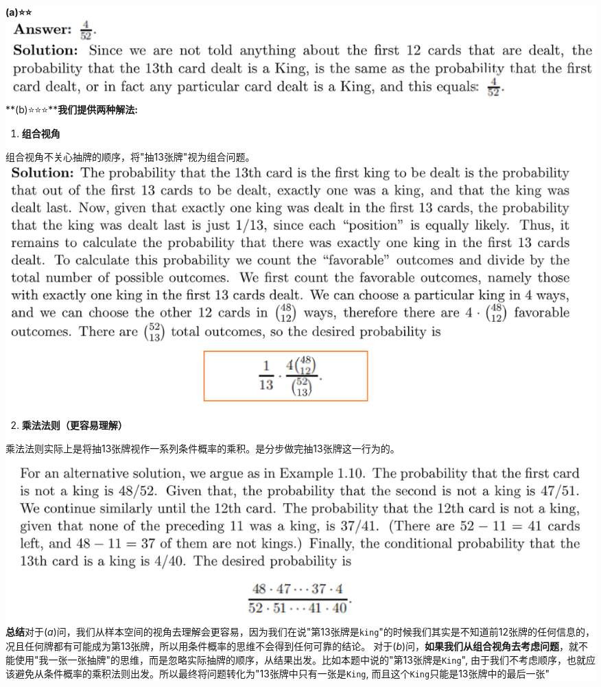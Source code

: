 **(a)⭐⭐**![image.png](./高阶知识点和练习.assets/20230302_2044012760.png)
**(b)⭐⭐⭐****我们提供两种解法:**

1. **组合视角**

组合视角不关心抽牌的顺序，将"抽$13$张牌"视为组合问题。
![image.png](./高阶知识点和练习.assets/20230302_2044022957.png)

2. **乘法法则（更容易理解）**

乘法法则实际上是将抽$13$张牌视作一系列条件概率的乘积。是分步做完抽$13$张牌这一行为的。
![image.png](./高阶知识点和练习.assets/20230302_2044025125.png)
**总结**对于$(a)$问，我们从样本空间的视角去理解会更容易，因为我们在说"第$13$张牌是`king`"的时候我们其实是不知道前$12$张牌的任何信息的，况且任何牌都有可能成为第$13$张牌，所以用条件概率的思维不会得到任何可靠的结论。
对于$(b)$问，**如果我们从组合视角去考虑问题**，就不能使用"我一张一张抽牌"的思维，而是忽略实际抽牌的顺序，从结果出发。比如本题中说的"第$13$张牌是`King`", 由于我们不考虑顺序，也就应该避免从条件概率的乘积法则出发。所以最终将问题转化为"$13$张牌中只有一张是`King`, 而且这个`King`只能是$13$张牌中的最后一张"
